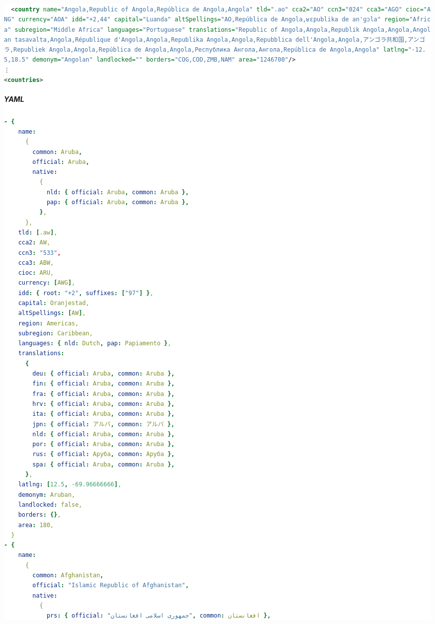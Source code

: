 ```xml
  <country name="Angola,Republic of Angola,República de Angola,Angola" tld=".ao" cca2="AO" ccn3="024" cca3="AGO" cioc="ANG" currency="AOA" idd="+2,44" capital="Luanda" altSpellings="AO,República de Angola,ʁɛpublika de an'ɡɔla" region="Africa" subregion="Middle Africa" languages="Portuguese" translations="Republic of Angola,Angola,Republik Angola,Angola,Angolan tasavalta,Angola,République d'Angola,Angola,Republika Angola,Angola,Repubblica dell'Angola,Angola,アンゴラ共和国,アンゴラ,Republiek Angola,Angola,República de Angola,Angola,Республика Ангола,Ангола,República de Angola,Angola" latlng="-12.5,18.5" demonym="Angolan" landlocked="" borders="COG,COD,ZMB,NAM" area="1246700"/>
⋮
<countries>
```

##### YAML

```yaml
- {
    name:
      {
        common: Aruba,
        official: Aruba,
        native:
          {
            nld: { official: Aruba, common: Aruba },
            pap: { official: Aruba, common: Aruba },
          },
      },
    tld: [.aw],
    cca2: AW,
    ccn3: "533",
    cca3: ABW,
    cioc: ARU,
    currency: [AWG],
    idd: { root: "+2", suffixes: ["97"] },
    capital: Oranjestad,
    altSpellings: [AW],
    region: Americas,
    subregion: Caribbean,
    languages: { nld: Dutch, pap: Papiamento },
    translations:
      {
        deu: { official: Aruba, common: Aruba },
        fin: { official: Aruba, common: Aruba },
        fra: { official: Aruba, common: Aruba },
        hrv: { official: Aruba, common: Aruba },
        ita: { official: Aruba, common: Aruba },
        jpn: { official: アルバ, common: アルバ },
        nld: { official: Aruba, common: Aruba },
        por: { official: Aruba, common: Aruba },
        rus: { official: Аруба, common: Аруба },
        spa: { official: Aruba, common: Aruba },
      },
    latlng: [12.5, -69.96666666],
    demonym: Aruban,
    landlocked: false,
    borders: {},
    area: 180,
  }
- {
    name:
      {
        common: Afghanistan,
        official: "Islamic Republic of Afghanistan",
        native:
          {
            prs: { official: "جمهوری اسلامی افغانستان", common: افغانستان },
```